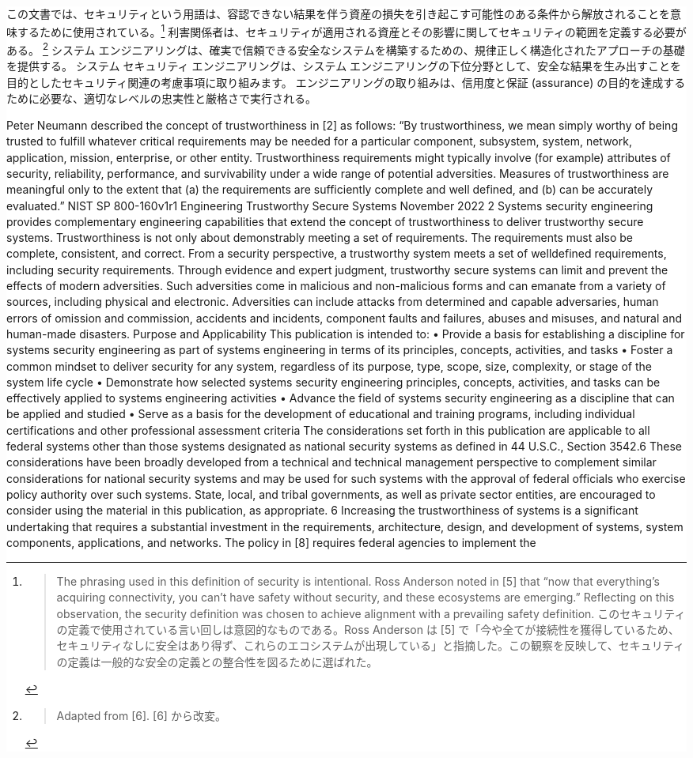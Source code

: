 この文書では、セキュリティという用語は、容認できない結果を伴う資産の損失を引き起こす可能性のある条件から解放されることを意味するために使用されている。[^4] 利害関係者は、セキュリティが適用される資産とその影響に関してセキュリティの範囲を定義する必要がある。 [^5] システム エンジニアリングは、確実で信頼できる安全なシステムを構築するための、規律正しく構造化されたアプローチの基礎を提供する。 システム セキュリティ エンジニアリングは、システム エンジニアリングの下位分野として、安全な結果を生み出すことを目的としたセキュリティ関連の考慮事項に取り組みます。 エンジニアリングの取り組みは、信用度と保証 (assurance) の目的を達成するために必要な、適切なレベルの忠実性と厳格さで実行される。

[^1]: > A system is an arrangement of parts or elements that exhibit a behavior or meaning that the individual constituents do not [3]. The elements that compose a system include hardware, software, data, humans, processes, procedures, facilities, materials, and naturally occurring entities [4].
システムとは、個々の構成要素は持たない動作や意味を示す部品や要素の配置である [3]。 システムを構成する要素には、ハードウェア、ソフトウェア、データ、人間、プロセス、手順、設備、材料、自然発生物が含まれる [4]。

[^2]: > The term technology is used in the broadest context in this publication to include computing, communications, and information technologies, as well as any mechanical, hydraulic, pneumatic, or structural components in systems that contain or are enabled by such technologies. This view of technology provides an increased recognition of the digital, computational, and electronic machine-based foundation of modern complex systems and the growing importance of an assured trustworthiness of that foundation in providing the system's functional capability and interaction with its physical machine and human system elements.
この文書では、「技術」という言葉は、コンピューティング、通信、情報技術だけではなく、そのような技術を含む、あるいは、それらによって可能となるシステムの機械的、油圧的、空気圧的、または建造的なコンポーネントまでをも含む、最も広い文脈で使用される。この「技術」の視点は、デジタル、計算的、電子的な機械に基づく、現代の複雑なシステムの基礎に関する、より高められた認識を提供し、また、システムの機能的な能力とそのシステムの物理的機械および人間のシステム要素との相互作用の提供における、そのシステムの基礎の保証された信頼性をより重要なものにする。(なにをいってるかよくわからんうえに、ぶんがながすぎて、ほんやくできない)

[^3]: > The term adversity refers to those conditions that can cause asset loss (e.g., threats, attacks, vulnerabilities, hazards, disruptions, and exposures).
「逆境」という言葉は、資産の損失を引き起こす可能性がある状況を指します（例えば、脅威、攻撃、脆弱性、危険、混乱、露出など）。

[^4]: > The phrasing used in this definition of security is intentional. Ross Anderson noted in [5] that “now that everything’s acquiring connectivity, you can’t have safety without security, and these ecosystems are emerging.” Reflecting on this observation, the security definition was chosen to achieve alignment with a prevailing safety definition.
このセキュリティの定義で使用されている言い回しは意図的なものである。Ross Anderson は [5] で「今や全てが接続性を獲得しているため、セキュリティなしに安全はあり得ず、これらのエコシステムが出現している」と指摘した。この観察を反映して、セキュリティの定義は一般的な安全の定義との整合性を図るために選ばれた。

[^5]: > Adapted from [6].
[6] から改変。

Peter Neumann described the concept of trustworthiness in [2] as follows:
“By trustworthiness, we mean simply worthy of being trusted to fulfill whatever critical
requirements may be needed for a particular component, subsystem, system, network,
application, mission, enterprise, or other entity. Trustworthiness requirements might
typically involve (for example) attributes of security, reliability, performance, and
survivability under a wide range of potential adversities. Measures of trustworthiness
are meaningful only to the extent that (a) the requirements are sufficiently complete
and well defined, and (b) can be accurately evaluated.”
NIST SP 800-160v1r1 Engineering Trustworthy Secure Systems
November 2022
2
Systems security engineering provides complementary engineering capabilities that extend the
concept of trustworthiness to deliver trustworthy secure systems. Trustworthiness is not only
about demonstrably meeting a set of requirements. The requirements must also be complete,
consistent, and correct. From a security perspective, a trustworthy system meets a set of welldefined requirements, including security requirements. Through evidence and expert judgment,
trustworthy secure systems can limit and prevent the effects of modern adversities. Such
adversities come in malicious and non-malicious forms and can emanate from a variety of
sources, including physical and electronic. Adversities can include attacks from determined and
capable adversaries, human errors of omission and commission, accidents and incidents,
component faults and failures, abuses and misuses, and natural and human-made disasters.
Purpose and Applicability
This publication is intended to:
• Provide a basis for establishing a discipline for systems security engineering as part of
systems engineering in terms of its principles, concepts, activities, and tasks
• Foster a common mindset to deliver security for any system, regardless of its purpose, type,
scope, size, complexity, or stage of the system life cycle
• Demonstrate how selected systems security engineering principles, concepts, activities, and
tasks can be effectively applied to systems engineering activities
• Advance the field of systems security engineering as a discipline that can be applied and
studied
• Serve as a basis for the development of educational and training programs, including
individual certifications and other professional assessment criteria
The considerations set forth in this publication are applicable to all federal systems other than
those systems designated as national security systems as defined in 44 U.S.C., Section 3542.6
These considerations have been broadly developed from a technical and technical management
perspective to complement similar considerations for national security systems and may be used
for such systems with the approval of federal officials who exercise policy authority over such
systems. State, local, and tribal governments, as well as private sector entities, are encouraged to
consider using the material in this publication, as appropriate.
6
 Increasing the trustworthiness of systems is a significant undertaking that requires a substantial investment in the requirements, architecture,
design, and development of systems, system components, applications, and networks. The policy in [8] requires federal agencies to implement the
